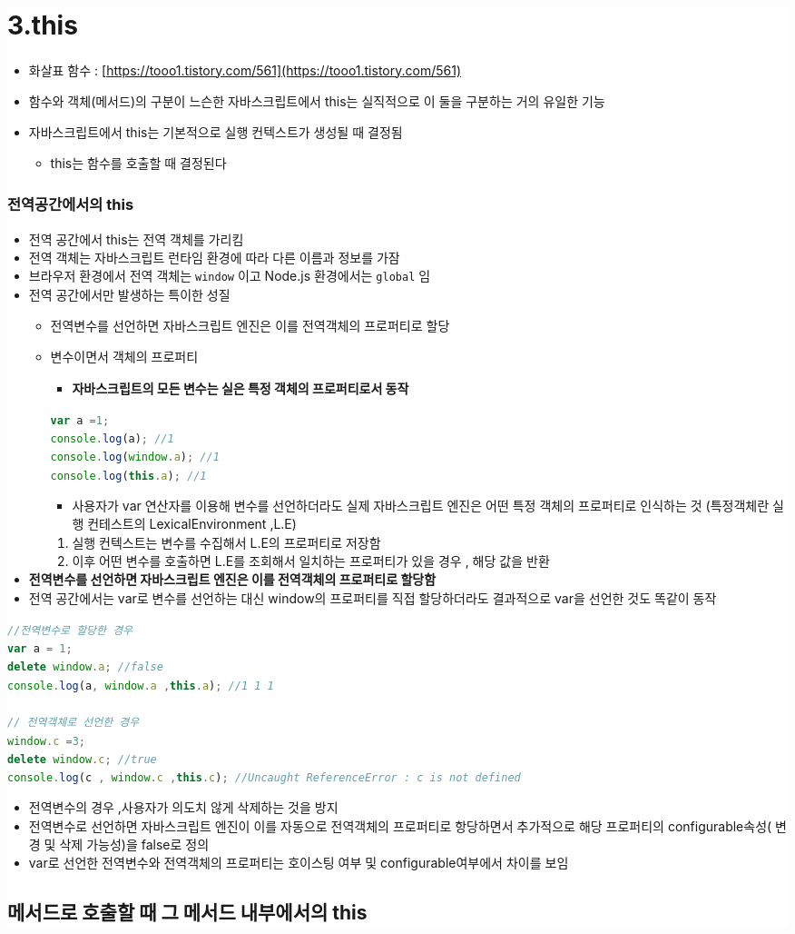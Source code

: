 # 3.this

- 화살표 함수 :  [https://tooo1.tistory.com/561](https://tooo1.tistory.com/561)

     

- 함수와 객체(메서드)의 구분이 느슨한 자바스크립트에서 this는 실직적으로 이 둘을 구분하는 거의 유일한 기능
- 자바스크립트에서 this는 기본적으로 실행 컨텍스트가 생성될 때 결정됨
    - this는 함수를 호출할 때 결정된다
    

### 전역공간에서의 this

- 전역 공간에서 this는 전역 객체를 가리킴
- 전역 객체는 자바스크립트 런타임 환경에 따라 다른 이름과 정보를 가잠
- 브라우저 환경에서 전역 객체는 `window` 이고 Node.js 환경에서는 `global` 임
- 전역 공간에서만 발생하는 특이한 성질
    - 전역변수를 선언하면 자바스크립트 엔진은 이를 전역객체의 프로퍼티로 할당
    - 변수이면서 객체의 프로퍼티
        - **자바스크립트의 모든 변수는 실은 특정 객체의 프로퍼티로서 동작**
        
        ```jsx
        var a =1;
        console.log(a); //1
        console.log(window.a); //1
        console.log(this.a); //1
        ```
        
        - 사용자가 var 연산자를 이용해 변수를 선언하더라도 실제 자바스크립트 엔진은 어떤 특정 객체의 프로퍼티로 인식하는 것 (특정객체란  실행 컨테스트의 LexicalEnvironment ,L.E)
        1.  실행 컨텍스트는 변수를 수집해서 L.E의 프로퍼티로 저장함
        2. 이후 어떤 변수를 호출하면 L.E를 조회해서 일치하는 프로퍼티가 있을 경우 , 해당 값을 반환
- **전역변수를 선언하면 자바스크립트 엔진은 이를 전역객체의 프로퍼티로 할당함**
- 전역 공간에서는 var로 변수를 선언하는 대신 window의 프로퍼티를 직접 할당하더라도 결과적으로 var을 선언한 것도 똑같이 동작

```jsx
//전역변수로 할당한 경우
var a = 1;
delete window.a; //false
console.log(a, window.a ,this.a); //1 1 1

// 전역객체로 선언한 경우
window.c =3;
delete window.c; //true
console.log(c , window.c ,this.c); //Uncaught ReferenceError : c is not defined
```

- 전역변수의 경우 ,사용자가 의도치 않게 삭제하는 것을 방지
- 전역변수로 선언하면 자바스크립트 엔진이 이를 자동으로 전역객체의 프로퍼티로 항당하면서 추가적으로 해당 프로퍼티의 configurable속성( 변경 및 삭제 가능성)을 false로 정의
- var로 선언한 전역변수와 전역객체의 프로퍼티는 호이스팅 여부 및 configurable여부에서 차이를 보임

## 메서드로 호출할 때 그 메서드 내부에서의 this
